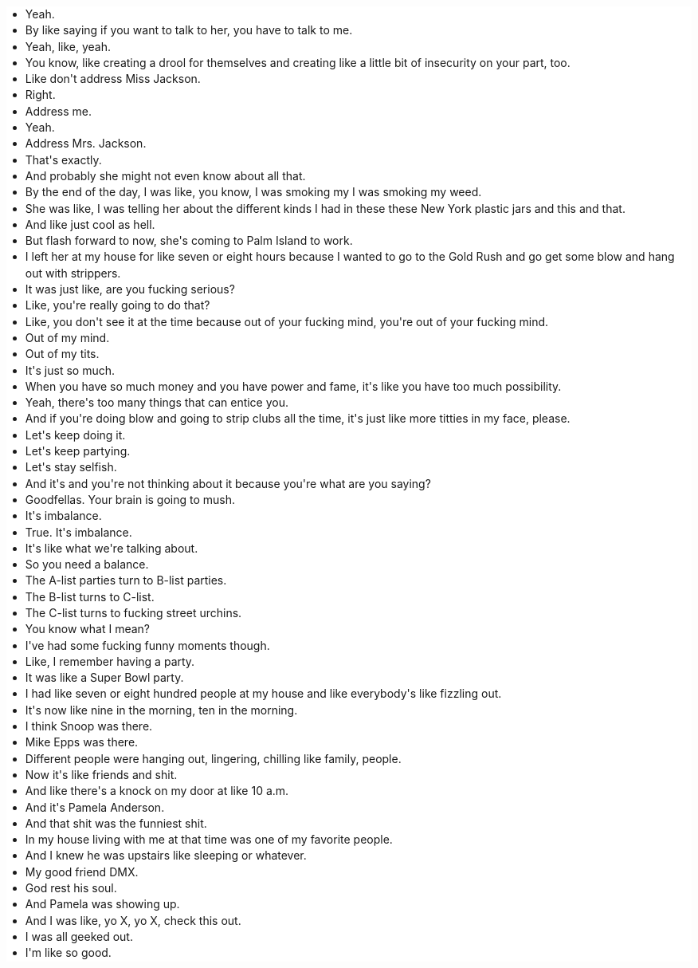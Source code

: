 *  Yeah.
*  By like saying if you want to talk to her, you have to talk to me.
*  Yeah, like, yeah.
*  You know, like creating a drool for themselves and creating like a little bit of insecurity on your part, too.
*  Like don't address Miss Jackson.
*  Right.
*  Address me.
*  Yeah.
*  Address Mrs. Jackson.
*  That's exactly.
*  And probably she might not even know about all that.
*  By the end of the day, I was like, you know, I was smoking my I was smoking my weed.
*  She was like, I was telling her about the different kinds I had in these these New York plastic jars and this and that.
*  And like just cool as hell.
*  But flash forward to now, she's coming to Palm Island to work.
*  I left her at my house for like seven or eight hours because I wanted to go to the Gold Rush and go get some blow and hang out with strippers.
*  It was just like, are you fucking serious?
*  Like, you're really going to do that?
*  Like, you don't see it at the time because out of your fucking mind, you're out of your fucking mind.
*  Out of my mind.
*  Out of my tits.
*  It's just so much.
*  When you have so much money and you have power and fame, it's like you have too much possibility.
*  Yeah, there's too many things that can entice you.
*  And if you're doing blow and going to strip clubs all the time, it's just like more titties in my face, please.
*  Let's keep doing it.
*  Let's keep partying.
*  Let's stay selfish.
*  And it's and you're not thinking about it because you're what are you saying?
*  Goodfellas. Your brain is going to mush.
*  It's imbalance.
*  True. It's imbalance.
*  It's like what we're talking about.
*  So you need a balance.
*  The A-list parties turn to B-list parties.
*  The B-list turns to C-list.
*  The C-list turns to fucking street urchins.
*  You know what I mean?
*  I've had some fucking funny moments though.
*  Like, I remember having a party.
*  It was like a Super Bowl party.
*  I had like seven or eight hundred people at my house and like everybody's like fizzling out.
*  It's now like nine in the morning, ten in the morning.
*  I think Snoop was there.
*  Mike Epps was there.
*  Different people were hanging out, lingering, chilling like family, people.
*  Now it's like friends and shit.
*  And like there's a knock on my door at like 10 a.m.
*  And it's Pamela Anderson.
*  And that shit was the funniest shit.
*  In my house living with me at that time was one of my favorite people.
*  And I knew he was upstairs like sleeping or whatever.
*  My good friend DMX.
*  God rest his soul.
*  And Pamela was showing up.
*  And I was like, yo X, yo X, check this out.
*  I was all geeked out.
*  I'm like so good.